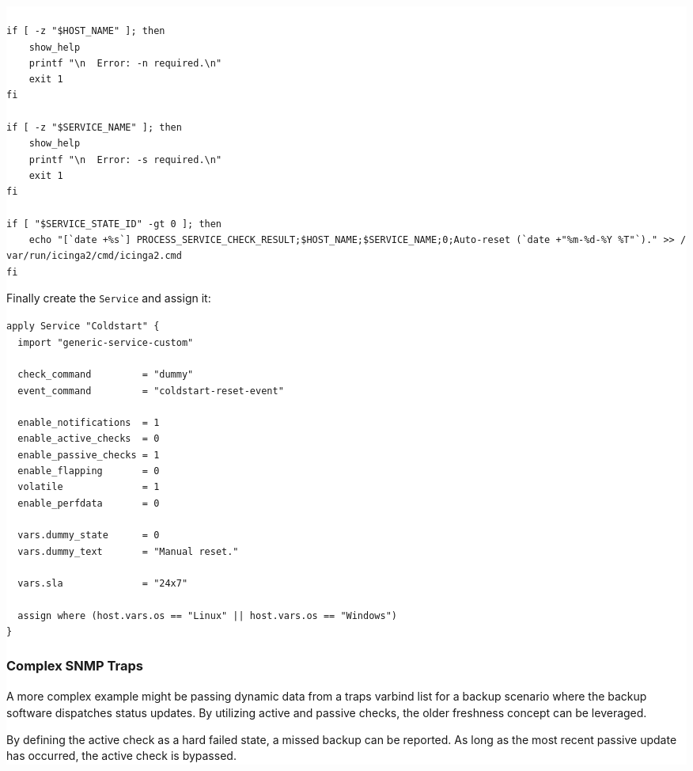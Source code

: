 ```

if [ -z "$HOST_NAME" ]; then
    show_help
    printf "\n  Error: -n required.\n"
    exit 1
fi

if [ -z "$SERVICE_NAME" ]; then
    show_help
    printf "\n  Error: -s required.\n"
    exit 1
fi

if [ "$SERVICE_STATE_ID" -gt 0 ]; then
    echo "[`date +%s`] PROCESS_SERVICE_CHECK_RESULT;$HOST_NAME;$SERVICE_NAME;0;Auto-reset (`date +"%m-%d-%Y %T"`)." >> /var/run/icinga2/cmd/icinga2.cmd
fi
```

Finally create the `Service` and assign it:

```
apply Service "Coldstart" {
  import "generic-service-custom"

  check_command         = "dummy"
  event_command         = "coldstart-reset-event"

  enable_notifications  = 1
  enable_active_checks  = 0
  enable_passive_checks = 1
  enable_flapping       = 0
  volatile              = 1
  enable_perfdata       = 0

  vars.dummy_state      = 0
  vars.dummy_text       = "Manual reset."

  vars.sla              = "24x7"

  assign where (host.vars.os == "Linux" || host.vars.os == "Windows")
}
```

### Complex SNMP Traps <a id="complex-traps"></a>

A more complex example might be passing dynamic data from a traps varbind list
for a backup scenario where the backup software dispatches status updates. By
utilizing active and passive checks, the older freshness concept can be leveraged.

By defining the active check as a hard failed state, a missed backup can be reported.
As long as the most recent passive update has occurred, the active check is bypassed.
